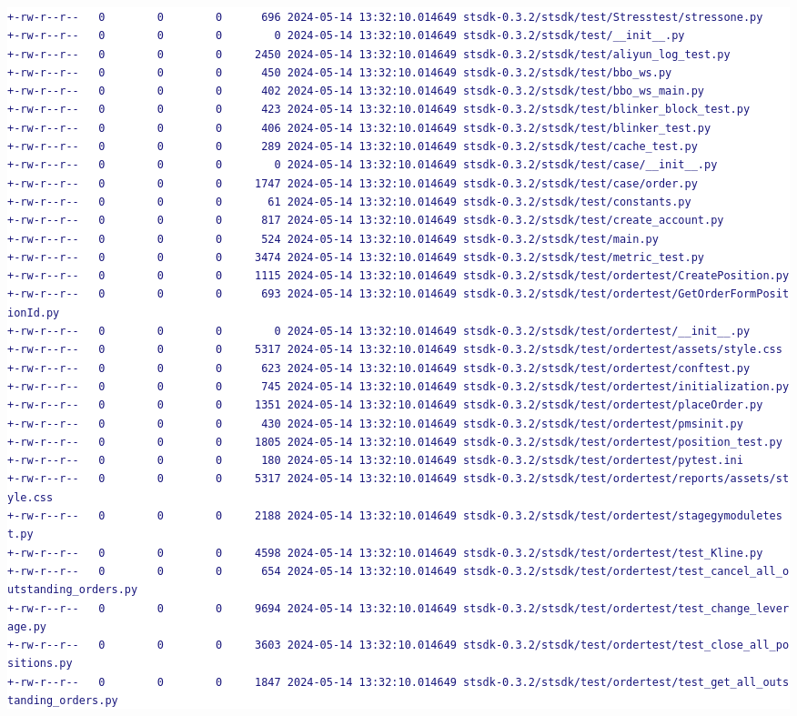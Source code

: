 ```diff
+-rw-r--r--   0        0        0      696 2024-05-14 13:32:10.014649 stsdk-0.3.2/stsdk/test/Stresstest/stressone.py
+-rw-r--r--   0        0        0        0 2024-05-14 13:32:10.014649 stsdk-0.3.2/stsdk/test/__init__.py
+-rw-r--r--   0        0        0     2450 2024-05-14 13:32:10.014649 stsdk-0.3.2/stsdk/test/aliyun_log_test.py
+-rw-r--r--   0        0        0      450 2024-05-14 13:32:10.014649 stsdk-0.3.2/stsdk/test/bbo_ws.py
+-rw-r--r--   0        0        0      402 2024-05-14 13:32:10.014649 stsdk-0.3.2/stsdk/test/bbo_ws_main.py
+-rw-r--r--   0        0        0      423 2024-05-14 13:32:10.014649 stsdk-0.3.2/stsdk/test/blinker_block_test.py
+-rw-r--r--   0        0        0      406 2024-05-14 13:32:10.014649 stsdk-0.3.2/stsdk/test/blinker_test.py
+-rw-r--r--   0        0        0      289 2024-05-14 13:32:10.014649 stsdk-0.3.2/stsdk/test/cache_test.py
+-rw-r--r--   0        0        0        0 2024-05-14 13:32:10.014649 stsdk-0.3.2/stsdk/test/case/__init__.py
+-rw-r--r--   0        0        0     1747 2024-05-14 13:32:10.014649 stsdk-0.3.2/stsdk/test/case/order.py
+-rw-r--r--   0        0        0       61 2024-05-14 13:32:10.014649 stsdk-0.3.2/stsdk/test/constants.py
+-rw-r--r--   0        0        0      817 2024-05-14 13:32:10.014649 stsdk-0.3.2/stsdk/test/create_account.py
+-rw-r--r--   0        0        0      524 2024-05-14 13:32:10.014649 stsdk-0.3.2/stsdk/test/main.py
+-rw-r--r--   0        0        0     3474 2024-05-14 13:32:10.014649 stsdk-0.3.2/stsdk/test/metric_test.py
+-rw-r--r--   0        0        0     1115 2024-05-14 13:32:10.014649 stsdk-0.3.2/stsdk/test/ordertest/CreatePosition.py
+-rw-r--r--   0        0        0      693 2024-05-14 13:32:10.014649 stsdk-0.3.2/stsdk/test/ordertest/GetOrderFormPositionId.py
+-rw-r--r--   0        0        0        0 2024-05-14 13:32:10.014649 stsdk-0.3.2/stsdk/test/ordertest/__init__.py
+-rw-r--r--   0        0        0     5317 2024-05-14 13:32:10.014649 stsdk-0.3.2/stsdk/test/ordertest/assets/style.css
+-rw-r--r--   0        0        0      623 2024-05-14 13:32:10.014649 stsdk-0.3.2/stsdk/test/ordertest/conftest.py
+-rw-r--r--   0        0        0      745 2024-05-14 13:32:10.014649 stsdk-0.3.2/stsdk/test/ordertest/initialization.py
+-rw-r--r--   0        0        0     1351 2024-05-14 13:32:10.014649 stsdk-0.3.2/stsdk/test/ordertest/placeOrder.py
+-rw-r--r--   0        0        0      430 2024-05-14 13:32:10.014649 stsdk-0.3.2/stsdk/test/ordertest/pmsinit.py
+-rw-r--r--   0        0        0     1805 2024-05-14 13:32:10.014649 stsdk-0.3.2/stsdk/test/ordertest/position_test.py
+-rw-r--r--   0        0        0      180 2024-05-14 13:32:10.014649 stsdk-0.3.2/stsdk/test/ordertest/pytest.ini
+-rw-r--r--   0        0        0     5317 2024-05-14 13:32:10.014649 stsdk-0.3.2/stsdk/test/ordertest/reports/assets/style.css
+-rw-r--r--   0        0        0     2188 2024-05-14 13:32:10.014649 stsdk-0.3.2/stsdk/test/ordertest/stagegymoduletest.py
+-rw-r--r--   0        0        0     4598 2024-05-14 13:32:10.014649 stsdk-0.3.2/stsdk/test/ordertest/test_Kline.py
+-rw-r--r--   0        0        0      654 2024-05-14 13:32:10.014649 stsdk-0.3.2/stsdk/test/ordertest/test_cancel_all_outstanding_orders.py
+-rw-r--r--   0        0        0     9694 2024-05-14 13:32:10.014649 stsdk-0.3.2/stsdk/test/ordertest/test_change_leverage.py
+-rw-r--r--   0        0        0     3603 2024-05-14 13:32:10.014649 stsdk-0.3.2/stsdk/test/ordertest/test_close_all_positions.py
+-rw-r--r--   0        0        0     1847 2024-05-14 13:32:10.014649 stsdk-0.3.2/stsdk/test/ordertest/test_get_all_outstanding_orders.py
```